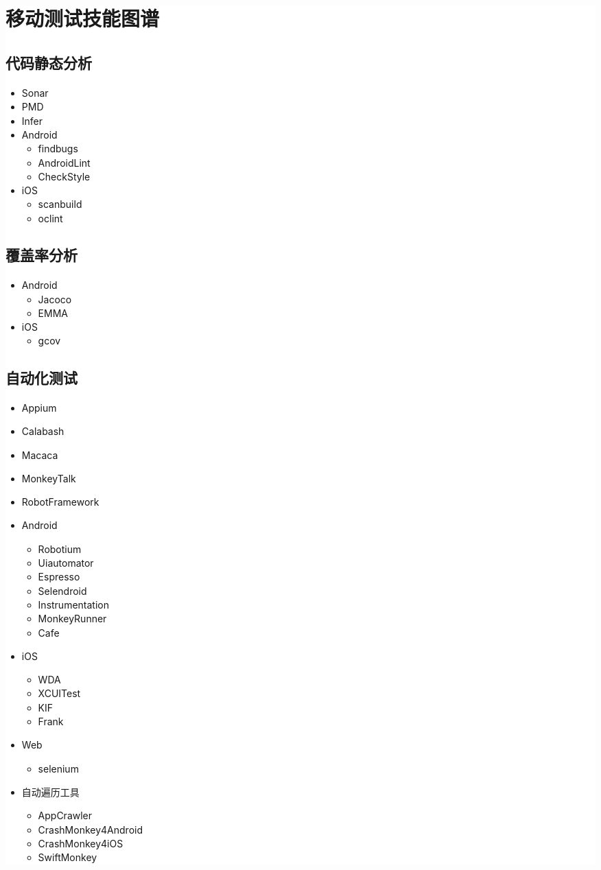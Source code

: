 # 移动测试技能图谱

## 代码静态分析
- Sonar
- PMD
- Infer
- Android
  * findbugs
  * AndroidLint
  * CheckStyle
- iOS
  * scanbuild
  * oclint
  
## 覆盖率分析
- Android
  * Jacoco
  * EMMA
- iOS
  * gcov

## 自动化测试
- Appium
- Calabash
- Macaca
- MonkeyTalk
- RobotFramework
- Android
  * Robotium
  * Uiautomator
  * Espresso
  * Selendroid
  * Instrumentation
  * MonkeyRunner
  * Cafe
- iOS
  * WDA
  * XCUITest
  * KIF
  * Frank
- Web
  * selenium
  
- 自动遍历工具
  * AppCrawler
  * CrashMonkey4Android
  * CrashMonkey4iOS
  * SwiftMonkey
